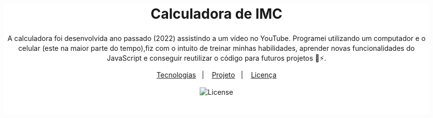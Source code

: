 <h1 align="center"> Calculadora de IMC </h1>

<p align="center">
A calculadora foi desenvolvida ano passado (2022) assistindo a um vídeo no YouTube. Programei utilizando um computador e o celular (este na maior parte do tempo),fiz com o intuito de treinar minhas habilidades, aprender novas funcionalidades do JavaScript e conseguir reutilizar o código para futuros projetos 🚀⚡. <br/>
</p>

<p align="center">
  <a href="#-tecnologias">Tecnologias</a>&nbsp;&nbsp;&nbsp;|&nbsp;&nbsp;&nbsp;
  <a href="#-projeto">Projeto</a>&nbsp;&nbsp;&nbsp;|&nbsp;&nbsp;&nbsp;
  <a href="#memo-licença">Licença</a>
</p>

<p align="center">
  <img alt="License" src="https://img.shields.io/static/v1?label=license&message=MIT&color=49AA26&labelColor=000000">
</p>

<br>

<p align="center">